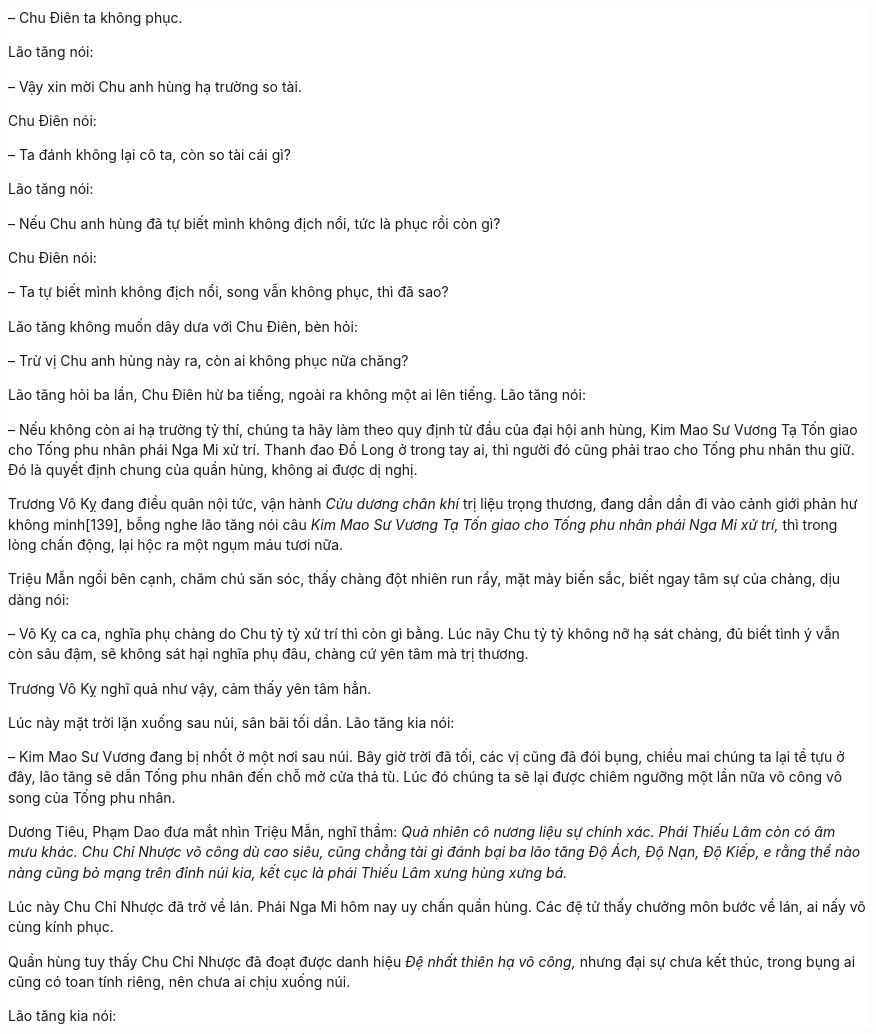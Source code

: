 – Chu Điên ta không phục.

Lão tăng nói:

– Vậy xin mời Chu anh hùng hạ trường so tài.

Chu Điên nói:

– Ta đánh không lại cô ta, còn so tài cái gì?

Lão tăng nói:

– Nếu Chu anh hùng đã tự biết mình không địch nổi, tức là phục rồi còn gì?

Chu Điên nói:

– Ta tự biết mình không địch nổi, song vẫn không phục, thì đã sao?

Lão tăng không muốn dây dưa với Chu Điên, bèn hỏi:

– Trừ vị Chu anh hùng này ra, còn ai không phục nữa chăng?

Lão tăng hỏi ba lần, Chu Điên hừ ba tiếng, ngoài ra không một ai lên tiếng. Lão tăng nói:

– Nếu không còn ai hạ trường tỷ thí, chúng ta hãy làm theo quy định từ đầu của đại hội anh hùng, Kim Mao Sư Vương Tạ Tốn giao cho Tống phu nhân phái Nga Mi xử trí. Thanh đao Đồ Long ở trong tay ai, thì người đó cũng phải trao cho Tống phu nhân thu giữ. Đó là quyết định chung của quần hùng, không ai được dị nghị.

Trương Vô Kỵ đang điều quân nội tức, vận hành _Cửu dương chân khí_ trị liệu trọng thương, đang dần dần đi vào cảnh giới phản hư không minh[139], bỗng nghe lão tăng nói câu _Kim Mao Sư Vương Tạ Tốn giao cho Tống phu nhân phái Nga Mi xử trí,_ thì trong lòng chấn động, lại hộc ra một ngụm máu tươi nữa.

Triệu Mẫn ngồi bên cạnh, chăm chú săn sóc, thấy chàng đột nhiên run rẩy, mặt mày biến sắc, biết ngay tâm sự của chàng, dịu dàng nói:

– Vô Kỵ ca ca, nghĩa phụ chàng do Chu tỷ tỷ xử trí thì còn gì bằng. Lúc nãy Chu tỷ tỷ không nỡ hạ sát chàng, đủ biết tình ý vẫn còn sâu đậm, sẽ không sát hại nghĩa phụ đâu, chàng cứ yên tâm mà trị thương.

Trương Vô Kỵ nghĩ quả như vậy, cảm thấy yên tâm hẳn.

Lúc này mặt trời lặn xuống sau núi, sân bãi tối dần. Lão tăng kia nói:

– Kim Mao Sư Vương đang bị nhốt ở một nơi sau núi. Bây giờ trời đã tối, các vị cũng đã đói bụng, chiều mai chúng ta lại tề tựu ở đây, lão tăng sẽ dẫn Tống phu nhân đến chỗ mở cửa thả tù. Lúc đó chúng ta sẽ lại được chiêm ngưỡng một lần nữa võ công vô song của Tống phu nhân.

Dương Tiêu, Phạm Dao đưa mắt nhìn Triệu Mẫn, nghĩ thầm: _Quả nhiên cô nương liệu sự chính xác. Phái Thiếu Lâm còn có âm mưu khác. Chu Chỉ Nhược võ công dù cao siêu, cũng chẳng tài gì đánh bại ba lão tăng Độ Ách, Độ Nạn, Độ Kiếp, e rằng thể nào nàng cũng bỏ mạng trên đỉnh núi kia, kết cục là phái Thiếu Lâm xưng hùng xưng bá._

Lúc này Chu Chỉ Nhược đã trở về lán. Phái Nga Mi hôm nay uy chấn quần hùng. Các đệ tử thấy chưởng môn bước về lán, ai nấy vô cùng kính phục.

Quần hùng tuy thấy Chu Chỉ Nhược đã đoạt được danh hiệu _Đệ nhất thiên hạ võ công,_ nhưng đại sự chưa kết thúc, trong bụng ai cũng có toan tính riêng, nên chưa ai chịu xuống núi.

Lão tăng kia nói:

